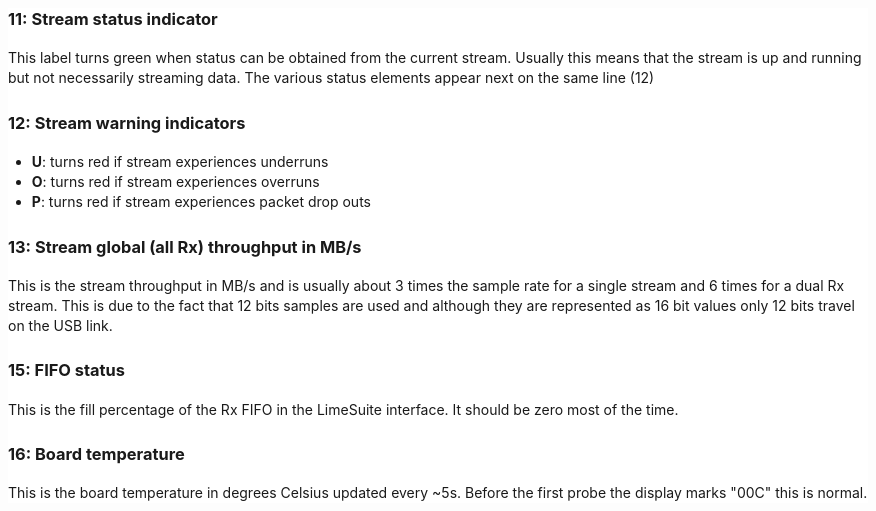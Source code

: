<h3>11: Stream status indicator</h3>

This label turns green when status can be obtained from the current stream. Usually this means that the stream is up and running but not necessarily streaming data. The various status elements appear next on the same line (12)

<h3>12: Stream warning indicators</h3>

  - **U**: turns red if stream experiences underruns
  - **O**: turns red if stream experiences overruns  
  - **P**: turns red if stream experiences packet drop outs
  
<h3>13: Stream global (all Rx) throughput in MB/s</h3>

This is the stream throughput in MB/s and is usually about 3 times the sample rate for a single stream and 6 times for a dual Rx stream. This is due to the fact that 12 bits samples are used and although they are represented as 16 bit values only 12 bits travel on the USB link.

<h3>15: FIFO status</h3>

This is the fill percentage of the Rx FIFO in the LimeSuite interface. It should be zero most of the time.

<h3>16: Board temperature</h3>

This is the board temperature in degrees Celsius updated every ~5s. Before the first probe the display marks "00C" this is normal.
